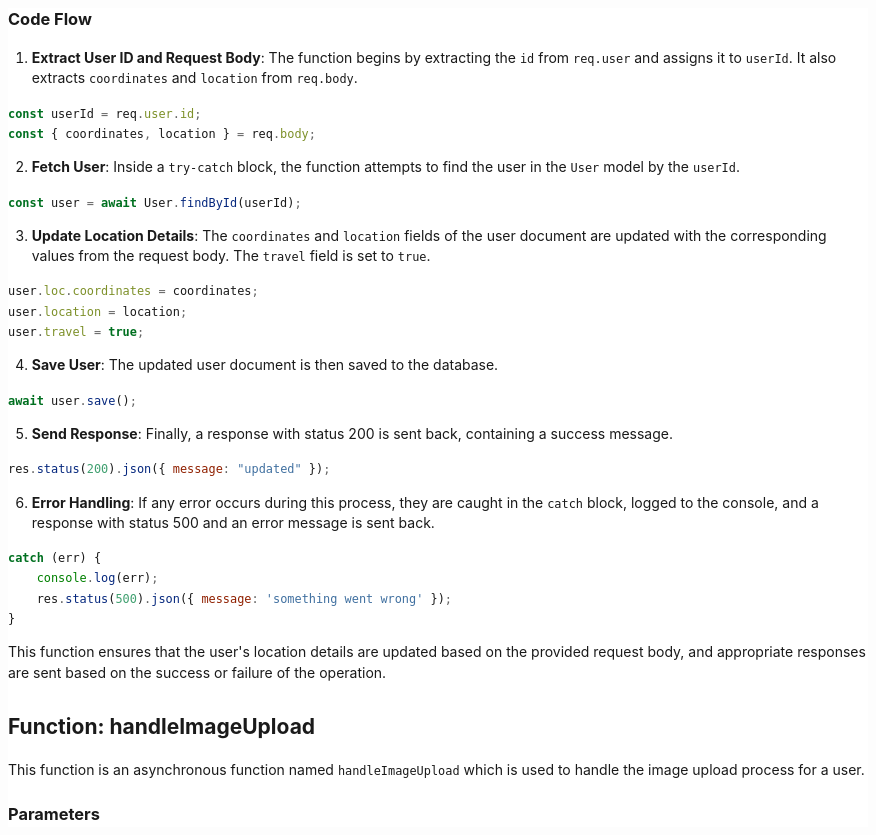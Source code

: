 ### Code Flow

1. **Extract User ID and Request Body**: The function begins by extracting the `id` from `req.user` and assigns it to `userId`. It also extracts `coordinates` and `location` from `req.body`.

```javascript
const userId = req.user.id;
const { coordinates, location } = req.body;
```

2. **Fetch User**: Inside a `try-catch` block, the function attempts to find the user in the `User` model by the `userId`.

```javascript
const user = await User.findById(userId);
```

3. **Update Location Details**: The `coordinates` and `location` fields of the user document are updated with the corresponding values from the request body. The `travel` field is set to `true`.

```javascript
user.loc.coordinates = coordinates;
user.location = location;
user.travel = true;
```

4. **Save User**: The updated user document is then saved to the database.

```javascript
await user.save();
```

5. **Send Response**: Finally, a response with status 200 is sent back, containing a success message.

```javascript
res.status(200).json({ message: "updated" });
```

6. **Error Handling**: If any error occurs during this process, they are caught in the `catch` block, logged to the console, and a response with status 500 and an error message is sent back.

```javascript
catch (err) {
	console.log(err);
	res.status(500).json({ message: 'something went wrong' });
}
```

This function ensures that the user's location details are updated based on the provided request body, and appropriate responses are sent based on the success or failure of the operation.

## Function: handleImageUpload

This function is an asynchronous function named `handleImageUpload` which is used to handle the image upload process for a user.

### Parameters
